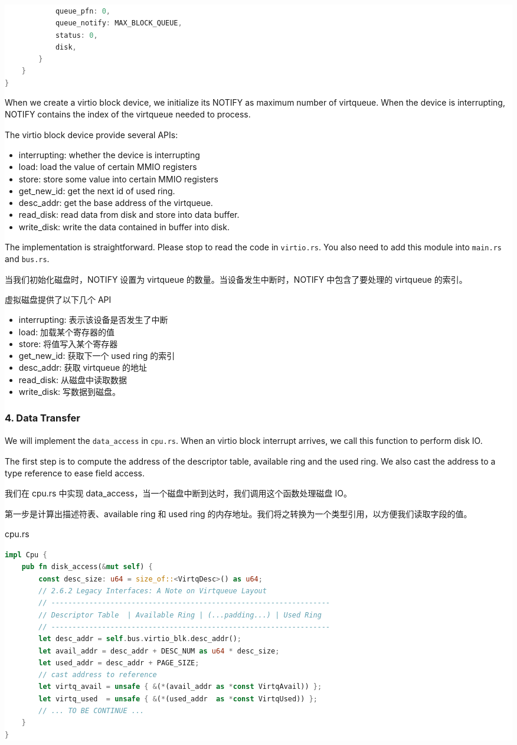 ```rs
            queue_pfn: 0,
            queue_notify: MAX_BLOCK_QUEUE,
            status: 0,
            disk,
        }
    }
}
```

When we create a virtio block device, we initialize its NOTIFY as maximum number of virtqueue. When the device is interrupting, NOTIFY contains the index of the virtqueue needed to process.

The virtio block device provide several APIs:

+ interrupting: whether the device is interrupting
+ load: load the value of certain MMIO registers
+ store: store some value into certain MMIO registers
+ get_new_id: get the next id of used ring.
+ desc_addr: get the base address of the virtqueue.
+ read_disk: read data from disk and store into data buffer.
+ write_disk: write the data contained in buffer into disk.

The implementation is straightforward. Please stop to read the code in `virtio.rs`. You also need to add this module into `main.rs` and `bus.rs`.

当我们初始化磁盘时，NOTIFY 设置为 virtqueue 的数量。当设备发生中断时，NOTIFY 中包含了要处理的 virtqueue 的索引。

虚拟磁盘提供了以下几个 API

+ interrupting: 表示该设备是否发生了中断
+ load: 加载某个寄存器的值
+ store: 将值写入某个寄存器
+ get_new_id: 获取下一个 used ring 的索引
+ desc_addr: 获取 virtqueue 的地址
+ read_disk: 从磁盘中读取数据
+ write_disk: 写数据到磁盘。

### 4. Data Transfer

We will implement the `data_access` in `cpu.rs`. When an virtio block interrupt arrives, we call this function to perform disk IO.

The first step is to compute the address of the descriptor table, available ring and the used ring.  We also cast the address to a type reference to ease field access.

我们在 cpu.rs 中实现 data_access，当一个磁盘中断到达时，我们调用这个函数处理磁盘 IO。

第一步是计算出描述符表、available ring 和 used ring 的内存地址。我们将之转换为一个类型引用，以方便我们读取字段的值。

<p class="filename">cpu.rs</p>

```rs
impl Cpu {
    pub fn disk_access(&mut self) {
        const desc_size: u64 = size_of::<VirtqDesc>() as u64;
        // 2.6.2 Legacy Interfaces: A Note on Virtqueue Layout
        // ------------------------------------------------------------------
        // Descriptor Table  | Available Ring | (...padding...) | Used Ring
        // ------------------------------------------------------------------
        let desc_addr = self.bus.virtio_blk.desc_addr();
        let avail_addr = desc_addr + DESC_NUM as u64 * desc_size;
        let used_addr = desc_addr + PAGE_SIZE;
        // cast address to reference
        let virtq_avail = unsafe { &(*(avail_addr as *const VirtqAvail)) };
        let virtq_used  = unsafe { &(*(used_addr  as *const VirtqUsed)) };
        // ... TO BE CONTINUE ...
    }
}
```